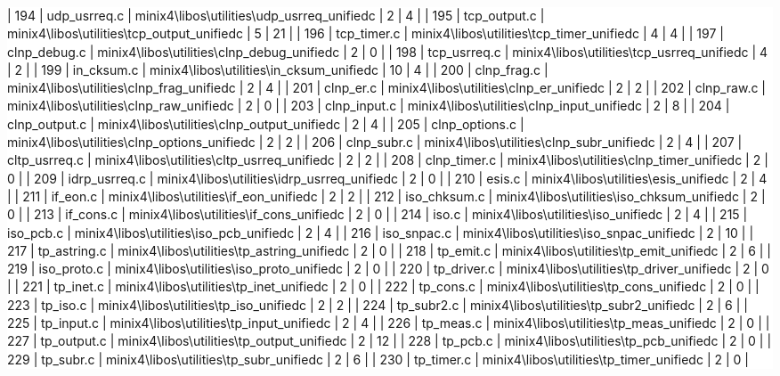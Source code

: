 | 194 | udp_usrreq.c | minix4\libos\utilities\udp_usrreq_unifiedc | 2 | 4 |
| 195 | tcp_output.c | minix4\libos\utilities\tcp_output_unifiedc | 5 | 21 |
| 196 | tcp_timer.c | minix4\libos\utilities\tcp_timer_unifiedc | 4 | 4 |
| 197 | clnp_debug.c | minix4\libos\utilities\clnp_debug_unifiedc | 2 | 0 |
| 198 | tcp_usrreq.c | minix4\libos\utilities\tcp_usrreq_unifiedc | 4 | 2 |
| 199 | in_cksum.c | minix4\libos\utilities\in_cksum_unifiedc | 10 | 4 |
| 200 | clnp_frag.c | minix4\libos\utilities\clnp_frag_unifiedc | 2 | 4 |
| 201 | clnp_er.c | minix4\libos\utilities\clnp_er_unifiedc | 2 | 2 |
| 202 | clnp_raw.c | minix4\libos\utilities\clnp_raw_unifiedc | 2 | 0 |
| 203 | clnp_input.c | minix4\libos\utilities\clnp_input_unifiedc | 2 | 8 |
| 204 | clnp_output.c | minix4\libos\utilities\clnp_output_unifiedc | 2 | 4 |
| 205 | clnp_options.c | minix4\libos\utilities\clnp_options_unifiedc | 2 | 2 |
| 206 | clnp_subr.c | minix4\libos\utilities\clnp_subr_unifiedc | 2 | 4 |
| 207 | cltp_usrreq.c | minix4\libos\utilities\cltp_usrreq_unifiedc | 2 | 2 |
| 208 | clnp_timer.c | minix4\libos\utilities\clnp_timer_unifiedc | 2 | 0 |
| 209 | idrp_usrreq.c | minix4\libos\utilities\idrp_usrreq_unifiedc | 2 | 0 |
| 210 | esis.c | minix4\libos\utilities\esis_unifiedc | 2 | 4 |
| 211 | if_eon.c | minix4\libos\utilities\if_eon_unifiedc | 2 | 2 |
| 212 | iso_chksum.c | minix4\libos\utilities\iso_chksum_unifiedc | 2 | 0 |
| 213 | if_cons.c | minix4\libos\utilities\if_cons_unifiedc | 2 | 0 |
| 214 | iso.c | minix4\libos\utilities\iso_unifiedc | 2 | 4 |
| 215 | iso_pcb.c | minix4\libos\utilities\iso_pcb_unifiedc | 2 | 4 |
| 216 | iso_snpac.c | minix4\libos\utilities\iso_snpac_unifiedc | 2 | 10 |
| 217 | tp_astring.c | minix4\libos\utilities\tp_astring_unifiedc | 2 | 0 |
| 218 | tp_emit.c | minix4\libos\utilities\tp_emit_unifiedc | 2 | 6 |
| 219 | iso_proto.c | minix4\libos\utilities\iso_proto_unifiedc | 2 | 0 |
| 220 | tp_driver.c | minix4\libos\utilities\tp_driver_unifiedc | 2 | 0 |
| 221 | tp_inet.c | minix4\libos\utilities\tp_inet_unifiedc | 2 | 0 |
| 222 | tp_cons.c | minix4\libos\utilities\tp_cons_unifiedc | 2 | 0 |
| 223 | tp_iso.c | minix4\libos\utilities\tp_iso_unifiedc | 2 | 2 |
| 224 | tp_subr2.c | minix4\libos\utilities\tp_subr2_unifiedc | 2 | 6 |
| 225 | tp_input.c | minix4\libos\utilities\tp_input_unifiedc | 2 | 4 |
| 226 | tp_meas.c | minix4\libos\utilities\tp_meas_unifiedc | 2 | 0 |
| 227 | tp_output.c | minix4\libos\utilities\tp_output_unifiedc | 2 | 12 |
| 228 | tp_pcb.c | minix4\libos\utilities\tp_pcb_unifiedc | 2 | 0 |
| 229 | tp_subr.c | minix4\libos\utilities\tp_subr_unifiedc | 2 | 6 |
| 230 | tp_timer.c | minix4\libos\utilities\tp_timer_unifiedc | 2 | 0 |